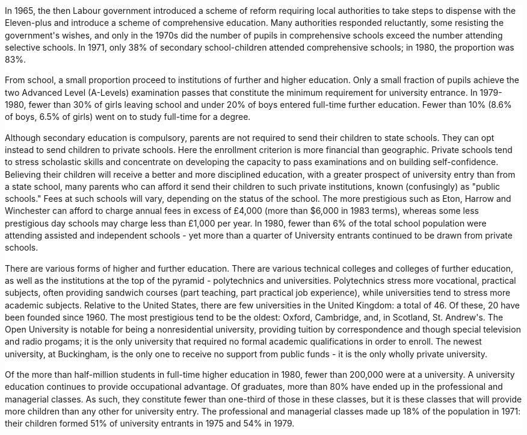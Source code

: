 In 1965, the then Labour government introduced a scheme of reform requiring local authorities to take steps to dispense with the Eleven-plus and introduce a scheme of comprehensive education.
Many authorities responded reluctantly, some resisting the government's wishes, and only in the 1970s did the number of pupils in comprehensive schools exceed the number attending selective schools.
In 1971, only 38% of secondary school-children attended comprehensive schools; in 1980, the proportion was 83%.

From school, a small proportion proceed to institutions of further and higher education.
Only a small fraction of pupils achieve the two Advanced Level (A-Levels) examination passes that constitute the minimum requirement for university entrance.
In 1979-1980, fewer than 30% of girls leaving school and under 20% of boys entered full-time further education.
Fewer than 10% (8.6% of boys, 6.5% of girls) went on to study full-time for a degree.

Although secondary education is compulsory, parents are not required to send their children to state schools.
They can opt instead to send children to private schools.
Here the enrollment criterion is more financial than geographic.
Private schools tend to stress scholastic skills and concentrate on developing the capacity to pass examinations and on building self-confidence.
Believing their children will receive a better and more disciplined education, with a greater prospect of university entry than from a state school, many parents who can afford it send their children to such private institutions, known (confusingly) as "public schools."
Fees at such schools will vary, depending on the status of the school.
The more prestigious such as Eton, Harrow and Winchester can afford to charge annual fees in excess of £4,000 (more than $6,000 in 1983 terms), whereas some less prestigious day schools may charge less than £1,000 per year.
In 1980, fewer than 6% of the total school population were attending assisted and independent schools - yet more than a quarter of University entrants continued to be drawn from private schools.

There are various forms of higher and further education.
There are various technical colleges and colleges of further education, as well as the institutions at the top of the pyramid - polytechnics and universities.
Polytechnics stress more vocational, practical subjects, often providing sandwich courses (part teaching, part practical job experience), while universities tend to stress more academic subjects.
Relative to the United States, there are few universities in the United Kingdom: a total of 46.
Of these, 20 have been founded since 1960.
The most prestigious tend to be the oldest: Oxford, Cambridge, and, in Scotland, St. Andrew's.
The Open University is notable for being a nonresidential university, providing tuition by correspondence and though special television and radio progams; it is the only university that required no formal academic qualifications in order to enroll.
The newest university, at Buckingham, is the only one to receive no support from public funds - it is the only wholly private university.

Of the more than half-million students in full-time higher education in 1980, fewer than 200,000 were at a university.
A university education continues to provide occupational advantage.
Of graduates, more than 80% have ended up in the professional and managerial classes.
As such, they constitute fewer than one-third of those in these classes, but it is these classes that will provide more children than any other for university entry.
The professional and managerial classes made up 18% of the population in 1971: their children formed 51% of university entrants in 1975 and 54% in 1979.
